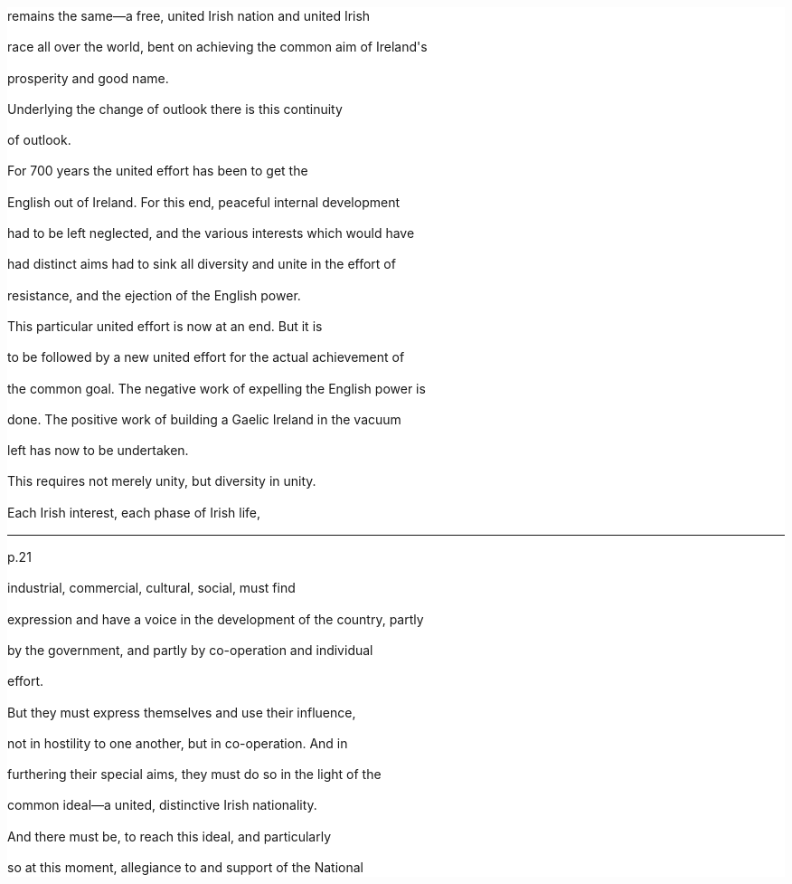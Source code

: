 remains the same—a free, united Irish nation and united Irish

race all over the world, bent on achieving the common aim of Ireland's

prosperity and good name.


Underlying the change of outlook there is this continuity

of outlook.


For 700 years the united effort has been to get the

English out of Ireland. For this end, peaceful internal development

had to be left neglected, and the various interests which would have

had distinct aims had to sink all diversity and unite in the effort of

resistance, and the ejection of the English power.


This particular united effort is now at an end. But it is

to be followed by a new united effort for the actual achievement of

the common goal. The negative work of expelling the English power is

done. The positive work of building a Gaelic Ireland in the vacuum

left has now to be undertaken.


This requires not merely unity, but diversity in unity.

Each Irish interest, each phase of Irish life,


---

p.21




 industrial, commercial, cultural, social, must find

expression and have a voice in the development of the country, partly

by the government, and partly by co-operation and individual

effort.


But they must express themselves and use their influence,

not in hostility to one another, but in co-operation. And in

furthering their special aims, they must do so in the light of the

common ideal—a united, distinctive Irish nationality.


And there must be, to reach this ideal, and particularly

so at this moment, allegiance to and support of the National
